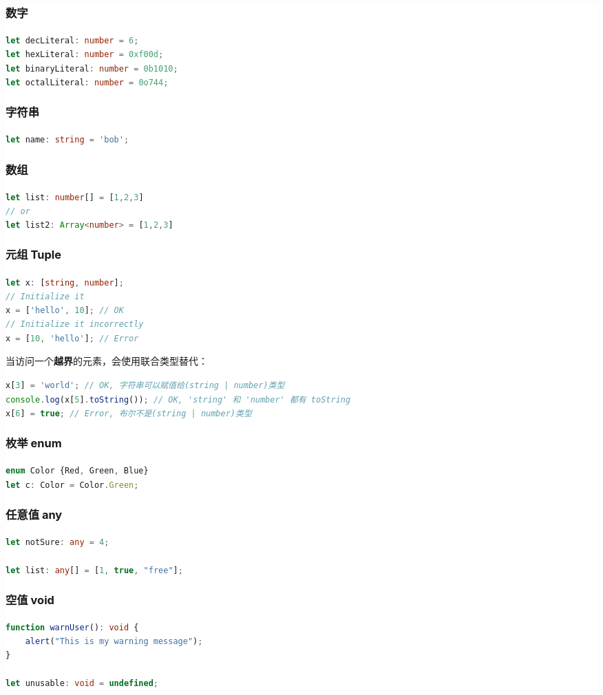 ### 数字
```typescript
let decLiteral: number = 6;
let hexLiteral: number = 0xf00d;
let binaryLiteral: number = 0b1010;
let octalLiteral: number = 0o744;
```

### 字符串
```typescript
let name: string = 'bob';
```

### 数组
```typescript
let list: number[] = [1,2,3]
// or
let list2: Array<number> = [1,2,3]
```

### 元组 Tuple
```typescript
let x: [string, number];
// Initialize it
x = ['hello', 10]; // OK
// Initialize it incorrectly
x = [10, 'hello']; // Error
```
当访问一个**越界**的元素，会使用联合类型替代：
```typescript
x[3] = 'world'; // OK, 字符串可以赋值给(string | number)类型
console.log(x[5].toString()); // OK, 'string' 和 'number' 都有 toString
x[6] = true; // Error, 布尔不是(string | number)类型
```

### 枚举 enum
```typescript
enum Color {Red, Green, Blue}
let c: Color = Color.Green;
```

### 任意值 any
```typescript
let notSure: any = 4;

let list: any[] = [1, true, "free"];
```

### 空值 void
```typescript
function warnUser(): void {
    alert("This is my warning message");
}

let unusable: void = undefined;
```
